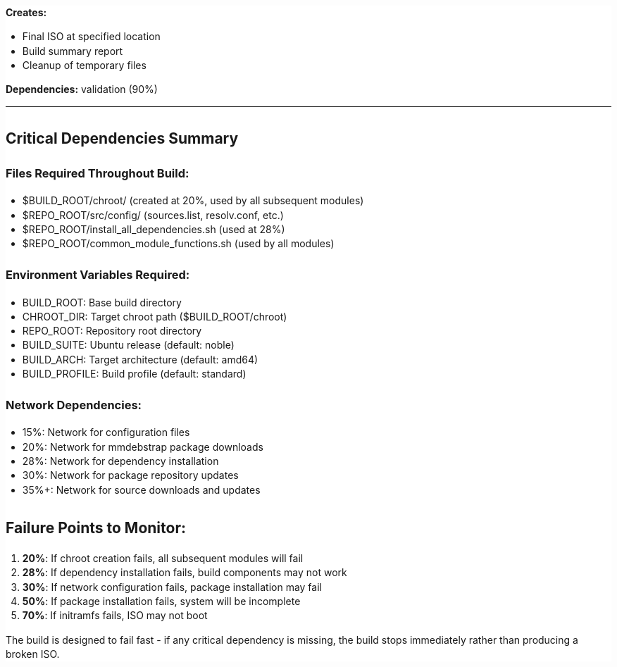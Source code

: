 **Creates:**
- Final ISO at specified location
- Build summary report
- Cleanup of temporary files

**Dependencies:** validation (90%)

---

## Critical Dependencies Summary

### Files Required Throughout Build:
- $BUILD_ROOT/chroot/ (created at 20%, used by all subsequent modules)
- $REPO_ROOT/src/config/ (sources.list, resolv.conf, etc.)
- $REPO_ROOT/install_all_dependencies.sh (used at 28%)
- $REPO_ROOT/common_module_functions.sh (used by all modules)

### Environment Variables Required:
- BUILD_ROOT: Base build directory
- CHROOT_DIR: Target chroot path ($BUILD_ROOT/chroot)
- REPO_ROOT: Repository root directory
- BUILD_SUITE: Ubuntu release (default: noble)
- BUILD_ARCH: Target architecture (default: amd64)
- BUILD_PROFILE: Build profile (default: standard)

### Network Dependencies:
- 15%: Network for configuration files
- 20%: Network for mmdebstrap package downloads
- 28%: Network for dependency installation
- 30%: Network for package repository updates
- 35%+: Network for source downloads and updates

## Failure Points to Monitor:

1. **20%**: If chroot creation fails, all subsequent modules will fail
2. **28%**: If dependency installation fails, build components may not work
3. **30%**: If network configuration fails, package installation may fail
4. **50%**: If package installation fails, system will be incomplete
5. **70%**: If initramfs fails, ISO may not boot

The build is designed to fail fast - if any critical dependency is missing, the build stops immediately rather than producing a broken ISO.